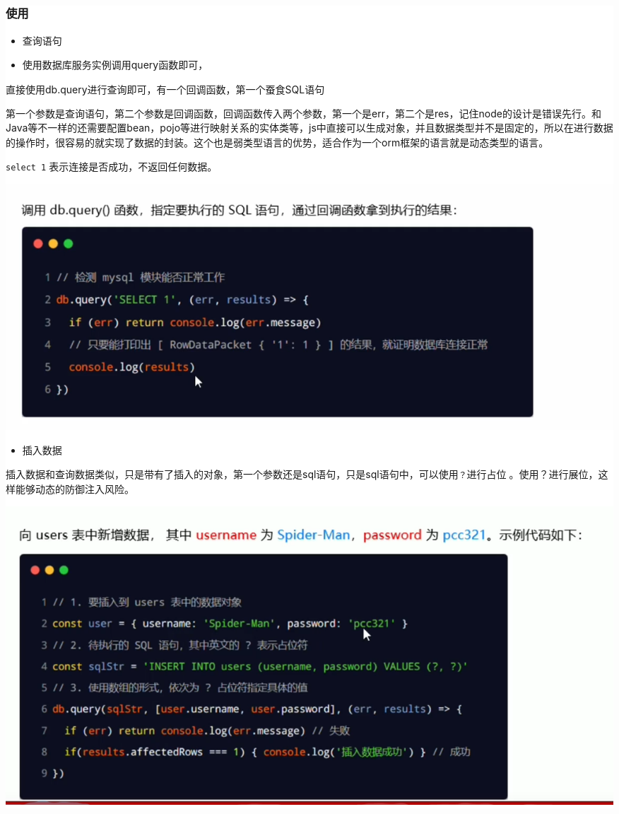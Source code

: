 ### 使用

- 查询语句

- 使用数据库服务实例调用query函数即可，

直接使用db.query进行查询即可，有一个回调函数，第一个蚕食SQL语句

第一个参数是查询语句，第二个参数是回调函数，回调函数传入两个参数，第一个是err，第二个是res，记住node的设计是错误先行。和Java等不一样的还需要配置bean，pojo等进行映射关系的实体类等，js中直接可以生成对象，并且数据类型并不是固定的，所以在进行数据的操作时，很容易的就实现了数据的封装。这个也是弱类型语言的优势，适合作为一个orm框架的语言就是动态类型的语言。

`select 1` 表示连接是否成功，不返回任何数据。

![image-20220315123056034](Node.js.assets/image-20220315123056034.png)

- 插入数据

插入数据和查询数据类似，只是带有了插入的对象，第一个参数还是sql语句，只是sql语句中，可以使用`？`进行占位 。使用？进行展位，这样能够动态的防御注入风险。

![image-20220315123833643](Node.js.assets/image-20220315123833643.png)
